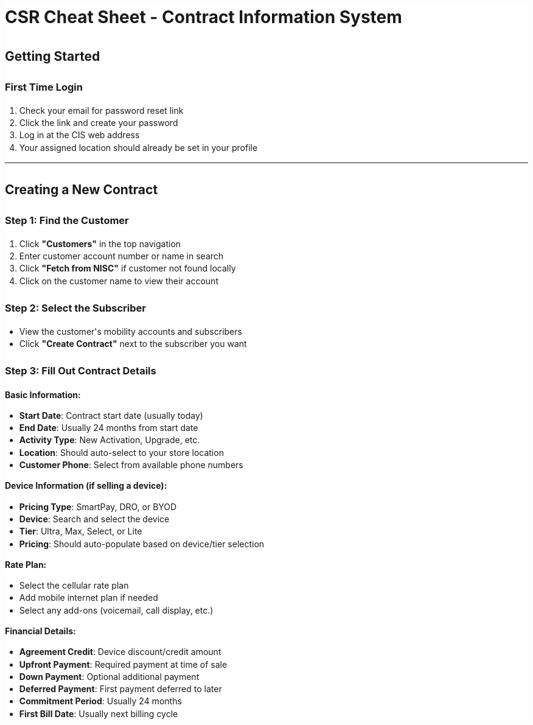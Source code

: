 # CSR Cheat Sheet - Contract Information System

## Getting Started

### First Time Login
1. Check your email for password reset link
2. Click the link and create your password
3. Log in at the CIS web address
4. Your assigned location should already be set in your profile

---

## Creating a New Contract

### Step 1: Find the Customer
1. Click **"Customers"** in the top navigation
2. Enter customer account number or name in search
3. Click **"Fetch from NISC"** if customer not found locally
4. Click on the customer name to view their account

### Step 2: Select the Subscriber
- View the customer's mobility accounts and subscribers
- Click **"Create Contract"** next to the subscriber you want

### Step 3: Fill Out Contract Details
**Basic Information:**
- **Start Date**: Contract start date (usually today)
- **End Date**: Usually 24 months from start date
- **Activity Type**: New Activation, Upgrade, etc.
- **Location**: Should auto-select to your store location
- **Customer Phone**: Select from available phone numbers

**Device Information (if selling a device):**
- **Pricing Type**: SmartPay, DRO, or BYOD
- **Device**: Search and select the device
- **Tier**: Ultra, Max, Select, or Lite
- **Pricing**: Should auto-populate based on device/tier selection

**Rate Plan:**
- Select the cellular rate plan
- Add mobile internet plan if needed
- Select any add-ons (voicemail, call display, etc.)

**Financial Details:**
- **Agreement Credit**: Device discount/credit amount
- **Upfront Payment**: Required payment at time of sale
- **Down Payment**: Optional additional payment
- **Deferred Payment**: First payment deferred to later
- **Commitment Period**: Usually 24 months
- **First Bill Date**: Usually next billing cycle
